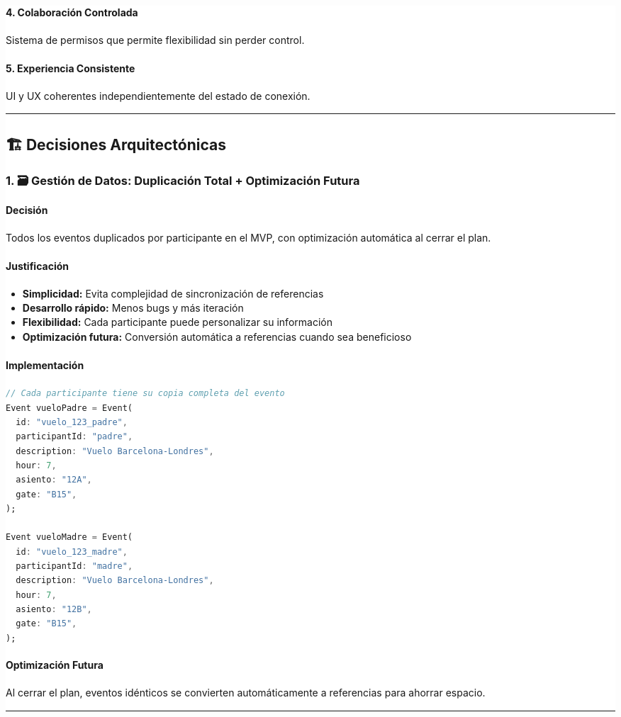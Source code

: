 #### 4. **Colaboración Controlada**
Sistema de permisos que permite flexibilidad sin perder control.

#### 5. **Experiencia Consistente**
UI y UX coherentes independientemente del estado de conexión.

---

## 🏗️ Decisiones Arquitectónicas

### 1. 🗃️ Gestión de Datos: Duplicación Total + Optimización Futura

#### **Decisión**
Todos los eventos duplicados por participante en el MVP, con optimización automática al cerrar el plan.

#### **Justificación**
- **Simplicidad:** Evita complejidad de sincronización de referencias
- **Desarrollo rápido:** Menos bugs y más iteración
- **Flexibilidad:** Cada participante puede personalizar su información
- **Optimización futura:** Conversión automática a referencias cuando sea beneficioso

#### **Implementación**
```dart
// Cada participante tiene su copia completa del evento
Event vueloPadre = Event(
  id: "vuelo_123_padre",
  participantId: "padre",
  description: "Vuelo Barcelona-Londres",
  hour: 7,
  asiento: "12A",
  gate: "B15",
);

Event vueloMadre = Event(
  id: "vuelo_123_madre",
  participantId: "madre", 
  description: "Vuelo Barcelona-Londres",
  hour: 7,
  asiento: "12B",
  gate: "B15",
);
```

#### **Optimización Futura**
Al cerrar el plan, eventos idénticos se convierten automáticamente a referencias para ahorrar espacio.

---
